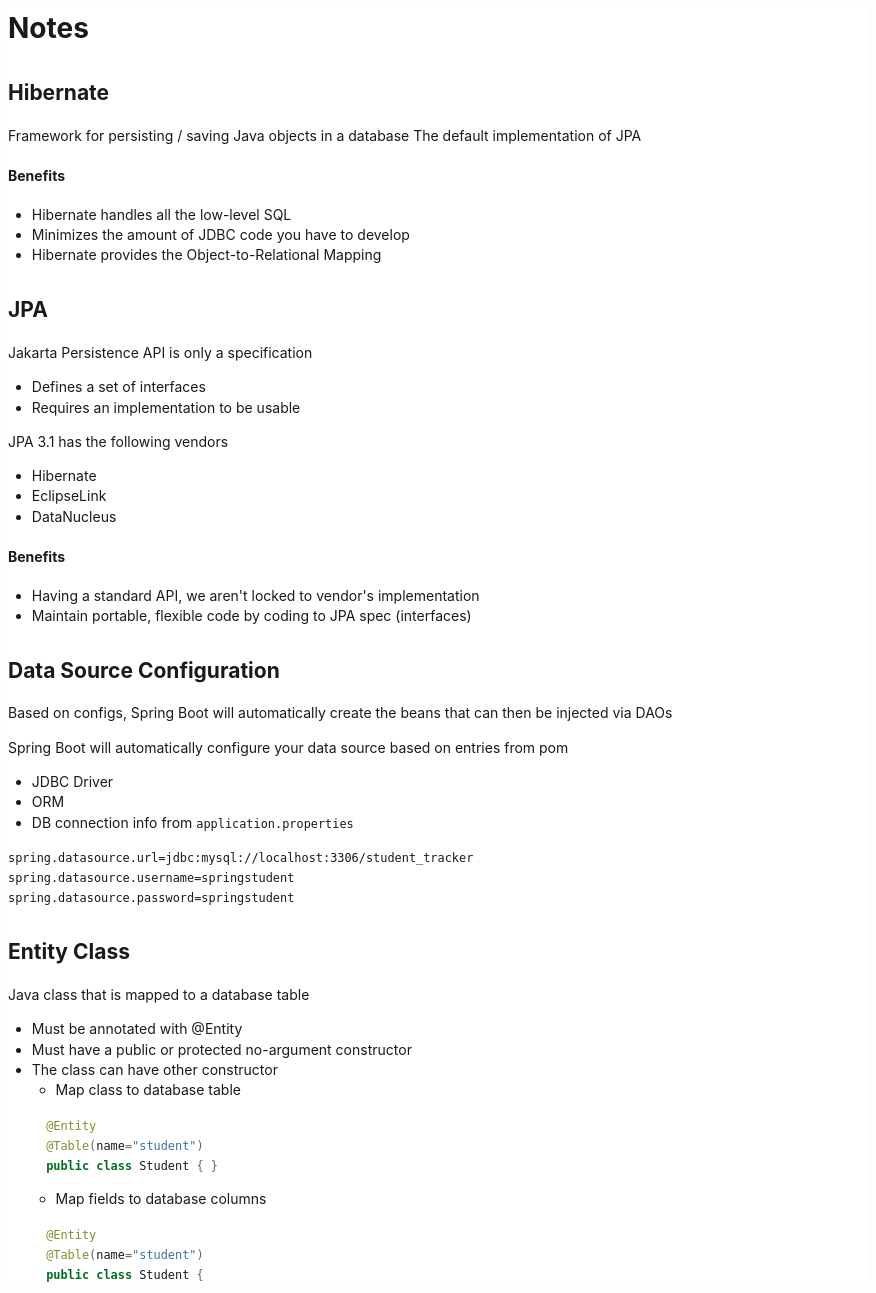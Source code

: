 # Notes

## Hibernate

Framework for persisting / saving Java objects in a database
The default implementation of JPA

#### Benefits

* Hibernate handles all the low-level SQL
* Minimizes the amount of JDBC code you have to develop
* Hibernate provides the Object-to-Relational Mapping

## JPA

Jakarta Persistence API is only a specification

* Defines a set of interfaces
* Requires an implementation to be usable

JPA 3.1 has the following vendors

* Hibernate
* EclipseLink
* DataNucleus

#### Benefits

* Having a standard API, we aren't locked to vendor's implementation
* Maintain portable, flexible code by coding to JPA spec (interfaces)

## Data Source Configuration

Based on configs, Spring Boot will automatically create the beans that can then be injected via DAOs

Spring Boot will automatically configure your data source based on entries from pom

* JDBC Driver
* ORM
* DB connection info from `application.properties`

``` properties
spring.datasource.url=jdbc:mysql://localhost:3306/student_tracker
spring.datasource.username=springstudent
spring.datasource.password=springstudent
```

## Entity Class

Java class that is mapped to a database table

* Must be annotated with @Entity
* Must have a public or protected no-argument constructor
* The class can have other constructor
  * Map class to database table
  ``` java
    @Entity
    @Table(name="student")
    public class Student { }
  ```
  * Map fields to database columns
  ``` java
    @Entity
    @Table(name="student")
    public class Student {
  ```